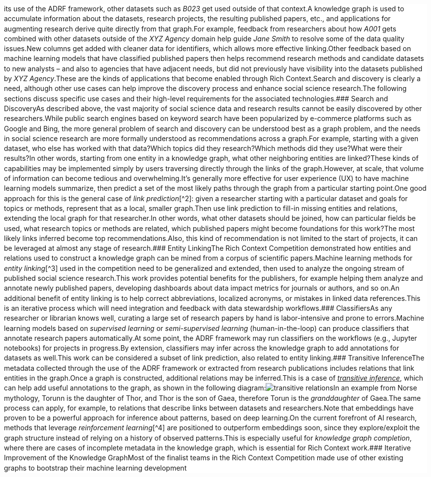 its use of the ADRF framework, other datasets such as _B023_ get used outside of that context.A knowledge graph is used to accumulate information about the datasets, research projects, the resulting published papers, etc., and applications for augmenting research derive quite directly from that graph.For example, feedback from researchers about how _A001_ gets combined with other datasets outside of the _XYZ Agency_ domain help guide _Jane Smith_ to resolve some of the data quality issues.New columns get added with cleaner data for identifiers, which allows more effective linking.Other feedback based on machine learning models that have classified published papers then helps recommend research methods and candidate datasets to new analysts – and also to agencies that have adjacent needs, but did not previously have visibility into the datasets published by _XYZ Agency_.These are the kinds of applications that become enabled through Rich Context.Search and discovery is clearly a need, although other use cases can help improve the discovery process and enhance social science research.The following sections discuss specific use cases and their high-level requirements for the associated technologies.### Search and DiscoveryAs described above, the vast majority of social science data and research results cannot be easily discovered by other researchers.While public search engines based on keyword search have been popularized by e-commerce platforms such as Google and Bing, the more general problem of search and discovery can be understood best as a graph problem, and the needs in social science research are more formally understood as recommendations across a graph.For example, starting with a given dataset, who else has worked with that data?Which topics did they research?Which methods did they use?What were their results?In other words, starting from one entity in a knowledge graph, what other neighboring entities are linked?These kinds of capabilities may be implemented simply by users traversing directly through the links of the graph.However, at scale, that volume of information can become tedious and overwhelming.It’s generally more effective for user experience (UX) to have machine learning models summarize, then predict a set of the most likely paths through the graph from a particular starting point.One good approach for this is the general case of _link prediction_[^2]: given a researcher starting with a particular dataset and goals for topics or methods, represent that as a local, smaller graph.Then use link prediction to fill-in missing entities and relations, extending the local graph for that researcher.In other words, what other datasets should be joined, how can particular fields be used, what research topics or methods are related, which published papers might become foundations for this work?The most likely links inferred become top recommendations.Also, this kind of recommendation is not limited to the start of projects, it can be leveraged at almost any stage of research.### Entity LinkingThe Rich Context Competition demonstrated how entities and relations used to construct a knowledge graph can be mined from a corpus of scientific papers.Machine learning methods for _entity linking_[^3] used in the competition need to be generalized and extended, then used to analyze the ongoing stream of published social science research.This work provides potential benefits for the publishers, for example helping them analyze and annotate newly published papers, developing dashboards about data impact metrics for journals or authors, and so on.An additional benefit of entity linking is to help correct abbreviations, localized acronyms, or mistakes in linked data references.This is an iterative process which will need integration and feedback with data stewardship workflows.### ClassifiersAs any researcher or librarian knows well, curating a large set of research papers by hand is labor-intensive and prone to errors.Machine learning models based on _supervised learning_ or _semi-supervised learning_ (human-in-the-loop) can produce classifiers that annotate research papers automatically.At some point, the ADRF framework may run classifiers on the workflows (e.g., Jupyter notebooks) for projects in progress.By extension, classifiers may infer across the knowledge graph to add annotations for datasets as well.This work can be considered a subset of link prediction, also related to entity linking.### Transitive InferenceThe metadata collected through the use of the ADRF framework or extracted from research publications includes relations that link entities in the graph.Once a graph is constructed, additional relations may be inferred.This is a case of [_transitive inference_](https://en.wikipedia.org/wiki/Transitive_relation), which can help add useful annotations to the graph, as shown in the following diagram:![transitive relations](combined_images/illo.3.png "transitive relations")In an example from Norse mythology, Torunn is the daughter of Thor, and Thor is the son of Gaea, therefore Torun is the _granddaughter_ of Gaea.The same process can apply, for example, to relations that describe links between datasets and researchers.Note that embeddings have proven to be a powerful approach for inference about patterns, based on deep learning.On the current forefront of AI research, methods that leverage _reinforcement learning_[^4] are positioned to outperform embeddings soon, since they explore/exploit the graph structure instead of relying on a history of observed patterns.This is especially useful for _knowledge graph completion_, where there are cases of incomplete metadata in the knowledge graph, which is essential for Rich Context work.### Iterative Improvement of the Knowledge GraphMost of the finalist teams in the Rich Context Competition made use of other existing graphs to bootstrap their machine learning development